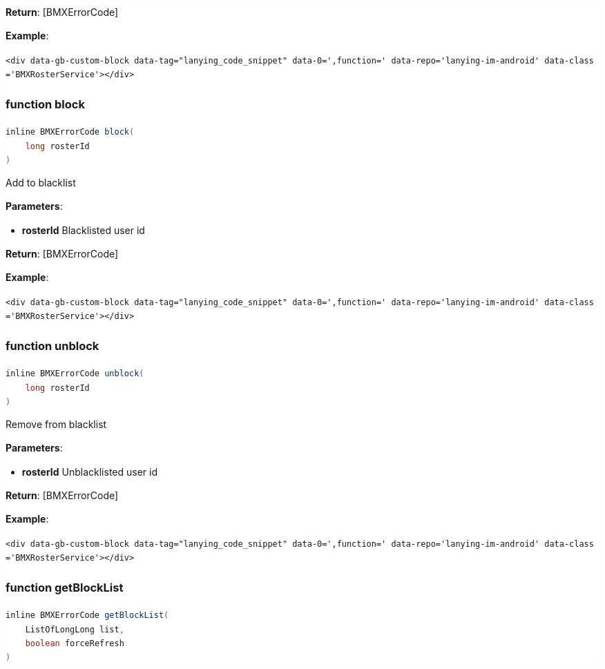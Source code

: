 **Return**: \[BMXErrorCode]

**Example**:

```
<div data-gb-custom-block data-tag="lanying_code_snippet" data-0=',function=' data-repo='lanying-im-android' data-class='BMXRosterService'></div>
```

### function block

```java
inline BMXErrorCode block(
    long rosterId
)
```

Add to blacklist

**Parameters**:

* **rosterId** Blacklisted user id

**Return**: \[BMXErrorCode]

**Example**:

```
<div data-gb-custom-block data-tag="lanying_code_snippet" data-0=',function=' data-repo='lanying-im-android' data-class='BMXRosterService'></div>
```

### function unblock

```java
inline BMXErrorCode unblock(
    long rosterId
)
```

Remove from blacklist

**Parameters**:

* **rosterId** Unblacklisted user id

**Return**: \[BMXErrorCode]

**Example**:

```
<div data-gb-custom-block data-tag="lanying_code_snippet" data-0=',function=' data-repo='lanying-im-android' data-class='BMXRosterService'></div>
```

### function getBlockList

```java
inline BMXErrorCode getBlockList(
    ListOfLongLong list,
    boolean forceRefresh
)
```
